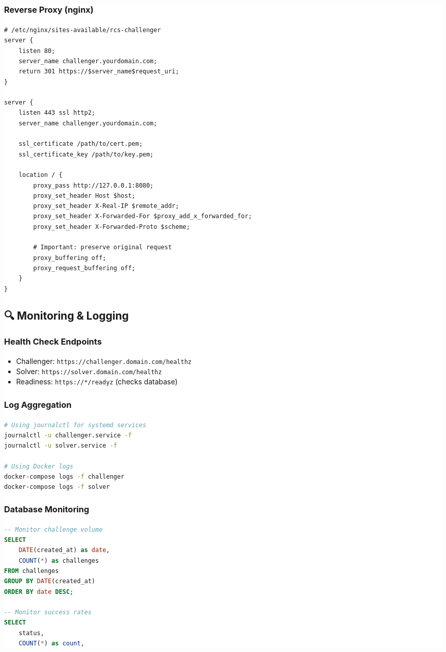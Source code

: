 ### Reverse Proxy (nginx)

```nginx
# /etc/nginx/sites-available/rcs-challenger
server {
    listen 80;
    server_name challenger.yourdomain.com;
    return 301 https://$server_name$request_uri;
}

server {
    listen 443 ssl http2;
    server_name challenger.yourdomain.com;
    
    ssl_certificate /path/to/cert.pem;
    ssl_certificate_key /path/to/key.pem;
    
    location / {
        proxy_pass http://127.0.0.1:8080;
        proxy_set_header Host $host;
        proxy_set_header X-Real-IP $remote_addr;
        proxy_set_header X-Forwarded-For $proxy_add_x_forwarded_for;
        proxy_set_header X-Forwarded-Proto $scheme;
        
        # Important: preserve original request
        proxy_buffering off;
        proxy_request_buffering off;
    }
}
```

## 🔍 Monitoring & Logging

### Health Check Endpoints
- Challenger: `https://challenger.domain.com/healthz`
- Solver: `https://solver.domain.com/healthz`
- Readiness: `https://*/readyz` (checks database)

### Log Aggregation
```bash
# Using journalctl for systemd services
journalctl -u challenger.service -f
journalctl -u solver.service -f

# Using Docker logs
docker-compose logs -f challenger
docker-compose logs -f solver
```

### Database Monitoring
```sql
-- Monitor challenge volume
SELECT 
    DATE(created_at) as date,
    COUNT(*) as challenges
FROM challenges 
GROUP BY DATE(created_at) 
ORDER BY date DESC;

-- Monitor success rates  
SELECT 
    status,
    COUNT(*) as count,
```